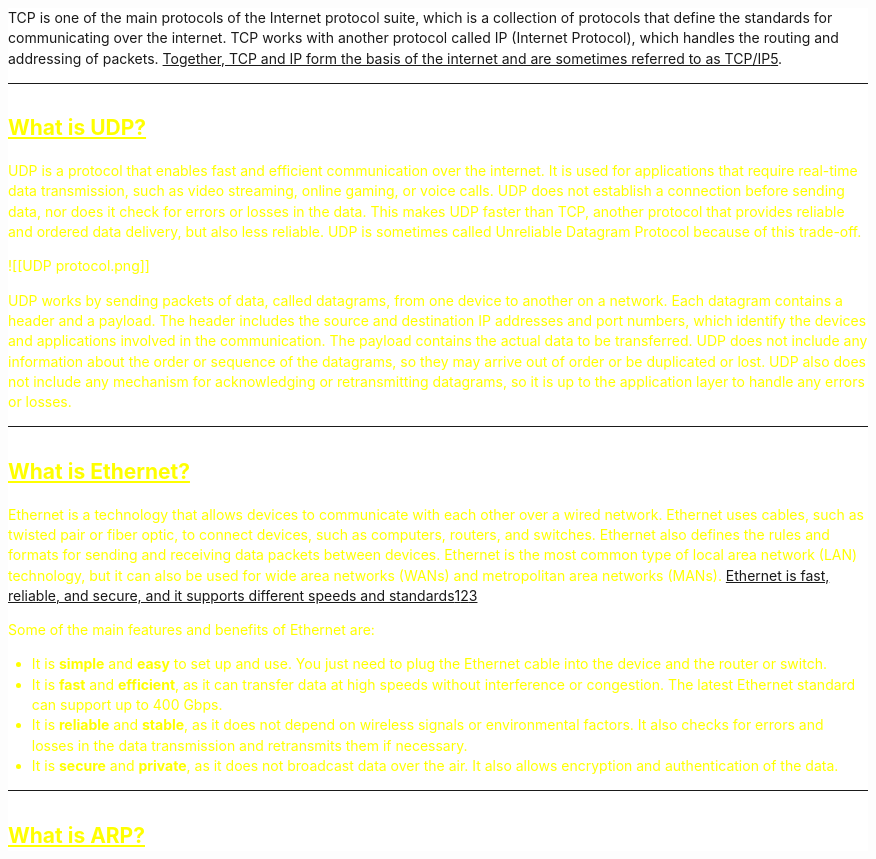 TCP is one of the main protocols of the Internet protocol suite, which is a collection of protocols that define the standards for communicating over the internet. TCP works with another protocol called IP (Internet Protocol), which handles the routing and addressing of packets. [Together, TCP and IP form the basis of the internet and are sometimes referred to as TCP/IP](https://www.geeksforgeeks.org/tcp-ip-in-computer-networking/)[5](https://www.geeksforgeeks.org/tcp-ip-in-computer-networking/).

---
## <font color="yellow"><u>What is UDP?</u></f>

UDP is a protocol that enables fast and efficient communication over the internet. It is used for applications that require real-time data transmission, such as video streaming, online gaming, or voice calls. UDP does not establish a connection before sending data, nor does it check for errors or losses in the data. This makes UDP faster than TCP, another protocol that provides reliable and ordered data delivery, but also less reliable. UDP is sometimes called Unreliable Datagram Protocol because of this trade-off.

![[UDP protocol.png]]

UDP works by sending packets of data, called datagrams, from one device to another on a network. Each datagram contains a header and a payload. The header includes the source and destination IP addresses and port numbers, which identify the devices and applications involved in the communication. The payload contains the actual data to be transferred. UDP does not include any information about the order or sequence of the datagrams, so they may arrive out of order or be duplicated or lost. UDP also does not include any mechanism for acknowledging or retransmitting datagrams, so it is up to the application layer to handle any errors or losses.

---
## <font color="yellow"><u>What is Ethernet?</u></f>

Ethernet is a technology that allows devices to communicate with each other over a wired network. Ethernet uses cables, such as twisted pair or fiber optic, to connect devices, such as computers, routers, and switches. Ethernet also defines the rules and formats for sending and receiving data packets between devices. Ethernet is the most common type of local area network (LAN) technology, but it can also be used for wide area networks (WANs) and metropolitan area networks (MANs). [Ethernet is fast, reliable, and secure, and it supports different speeds and standards](https://bing.com/search?q=What+is+Ethernet%3f)[1](https://bing.com/search?q=What+is+Ethernet%3f)[2](https://www.wired.com/story/what-is-ethernet/)[3](https://en.wikipedia.org/wiki/Ethernet)

Some of the main features and benefits of Ethernet are:
- It is **simple** and **easy** to set up and use. You just need to plug the Ethernet cable into the device and the router or switch.
- It is **fast** and **efficient**, as it can transfer data at high speeds without interference or congestion. The latest Ethernet standard can support up to 400 Gbps.
- It is **reliable** and **stable**, as it does not depend on wireless signals or environmental factors. It also checks for errors and losses in the data transmission and retransmits them if necessary.
- It is **secure** and **private**, as it does not broadcast data over the air. It also allows encryption and authentication of the data.

---
## <font color="yellow"><u>What is ARP?</u></f>
